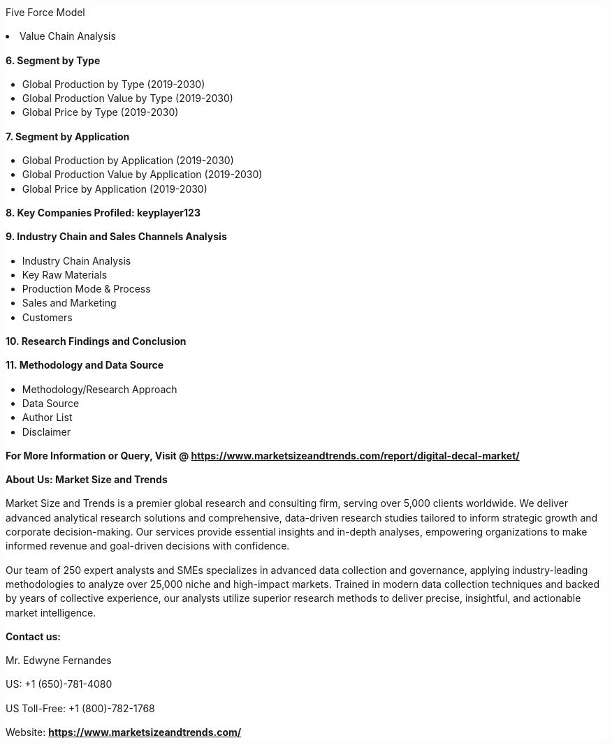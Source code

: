 Five Force Model</li><li>Value Chain Analysis&nbsp;</li></ul><p><strong>6. Segment by Type</strong></p><ul><li>Global Production by Type (2019-2030)</li><li>Global Production Value by Type (2019-2030)</li><li>Global Price by Type (2019-2030)</li></ul><p><strong>7. Segment by Application</strong></p><ul><li>Global Production by Application (2019-2030)</li><li>Global Production Value by Application (2019-2030)</li><li>Global Price by Application (2019-2030)</li></ul><p><strong>8. Key Companies Profiled: keyplayer123</strong></p><p><strong>9. Industry Chain and Sales Channels Analysis</strong></p><ul><li>Industry Chain Analysis</li><li>Key Raw Materials</li><li>Production Mode &amp; Process</li><li>Sales and Marketing</li><li>Customers</li></ul><p><strong>10. Research Findings and Conclusion</strong></p><p><strong>11. Methodology and Data Source</strong></p><ul><li>Methodology/Research Approach</li><li>Data Source</li><li>Author List</li><li>Disclaimer</li></ul></p><p><strong>For More Information or Query, Visit @ <a href="https://www.marketsizeandtrends.com/report/digital-decal-market/">https://www.marketsizeandtrends.com/report/digital-decal-market/</a></strong></p><p><strong>About Us: Market Size and Trends</strong></p><p>Market Size and Trends is a premier global research and consulting firm, serving over 5,000 clients worldwide. We deliver advanced analytical research solutions and comprehensive, data-driven research studies tailored to inform strategic growth and corporate decision-making. Our services provide essential insights and in-depth analyses, empowering organizations to make informed revenue and goal-driven decisions with confidence.</p><p>Our team of 250 expert analysts and SMEs specializes in advanced data collection and governance, applying industry-leading methodologies to analyze over 25,000 niche and high-impact markets. Trained in modern data collection techniques and backed by years of collective experience, our analysts utilize superior research methods to deliver precise, insightful, and actionable market intelligence.</p><p><strong>Contact us:</strong></p><p>Mr. Edwyne Fernandes</p><p>US: +1 (650)-781-4080</p><p>US Toll-Free: +1 (800)-782-1768</p><p>Website: <strong><a href="https://www.marketsizeandtrends.com/">https://www.marketsizeandtrends.com/</a></strong></p>

